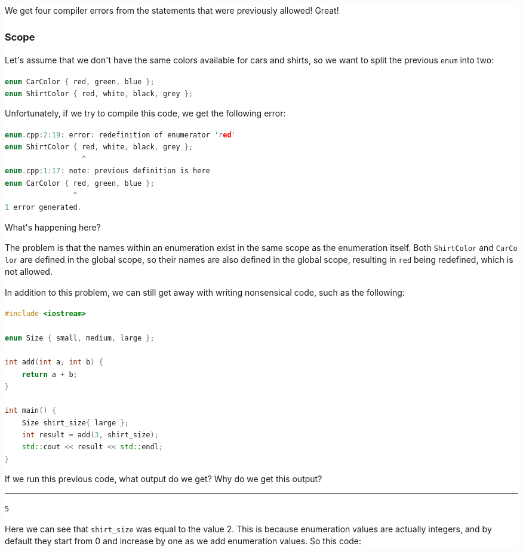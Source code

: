 We get four compiler errors from the statements that were previously allowed! Great!

### Scope
Let's assume that we don't have the same colors available for cars and shirts, so we want to split the previous `enum` into two:

```cpp
enum CarColor { red, green, blue };
enum ShirtColor { red, white, black, grey };
```

Unfortunately, if we try to compile this code, we get the following error:

```cpp
enum.cpp:2:19: error: redefinition of enumerator 'red'
enum ShirtColor { red, white, black, grey };
                  ^
enum.cpp:1:17: note: previous definition is here
enum CarColor { red, green, blue };
                ^
1 error generated.
```

What's happening here?

The problem is that the names within an enumeration exist in the same scope as the enumeration itself. Both `ShirtColor` and `CarColor` are defined in the global scope, so their names are also defined in the global scope, resulting in `red` being redefined, which is not allowed.

In addition to this problem, we can still get away with writing nonsensical code, such as the following:

```cpp
#include <iostream>

enum Size { small, medium, large };

int add(int a, int b) {
    return a + b;
}

int main() {
    Size shirt_size{ large };
    int result = add(3, shirt_size);
    std::cout << result << std::endl;
}
```

If we run this previous code, what output do we get? Why do we get this output?

---

```
5
```

Here we can see that `shirt_size` was equal to the value 2. This is because enumeration values are actually integers, and by default they start from 0 and increase by one as we add enumeration values. So this code:
